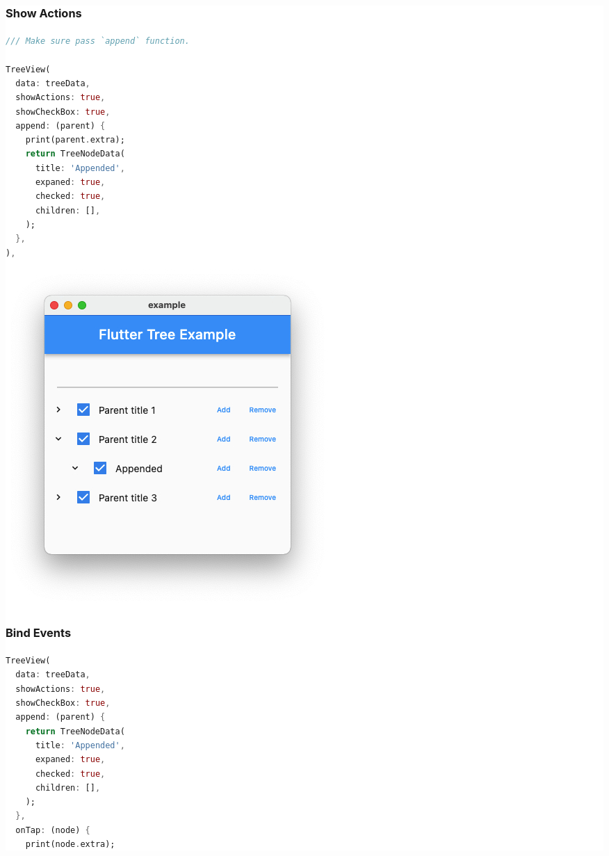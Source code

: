 ### Show Actions

```dart
/// Make sure pass `append` function.

TreeView(
  data: treeData,
  showActions: true,
  showCheckBox: true,
  append: (parent) {
    print(parent.extra);
    return TreeNodeData(
      title: 'Appended',
      expaned: true,
      checked: true,
      children: [],
    );
  },
),
```

![actions](./example/actions.jpg)

### Bind Events

```dart
TreeView(
  data: treeData,
  showActions: true,
  showCheckBox: true,
  append: (parent) {
    return TreeNodeData(
      title: 'Appended',
      expaned: true,
      checked: true,
      children: [],
    );
  },
  onTap: (node) {
    print(node.extra);
```